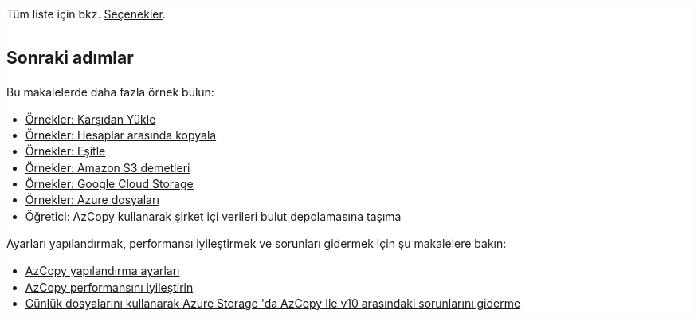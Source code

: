 Tüm liste için bkz. [Seçenekler](storage-ref-azcopy-copy.md#options).

## <a name="next-steps"></a>Sonraki adımlar

Bu makalelerde daha fazla örnek bulun:

- [Örnekler: Karşıdan Yükle](storage-use-azcopy-blobs-download.md)
- [Örnekler: Hesaplar arasında kopyala](storage-use-azcopy-blobs-copy.md)
- [Örnekler: Eşitle](storage-use-azcopy-blobs-synchronize.md)
- [Örnekler: Amazon S3 demetleri](storage-use-azcopy-s3.md)
- [Örnekler: Google Cloud Storage](storage-use-azcopy-google-cloud.md)
- [Örnekler: Azure dosyaları](storage-use-azcopy-files.md)
- [Öğretici: AzCopy kullanarak şirket içi verileri bulut depolamasına taşıma](storage-use-azcopy-migrate-on-premises-data.md)

Ayarları yapılandırmak, performansı iyileştirmek ve sorunları gidermek için şu makalelere bakın:

- [AzCopy yapılandırma ayarları](storage-ref-azcopy-configuration-settings.md)
- [AzCopy performansını iyileştirin](storage-use-azcopy-optimize.md)
- [Günlük dosyalarını kullanarak Azure Storage 'da AzCopy Ile v10 arasındaki sorunlarını giderme](storage-use-azcopy-configure.md)